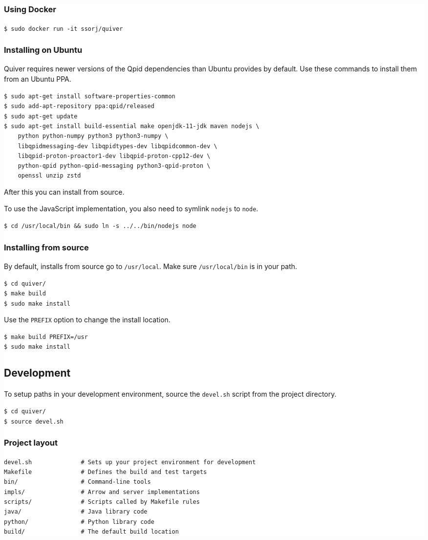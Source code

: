 ### Using Docker

    $ sudo docker run -it ssorj/quiver

### Installing on Ubuntu

Quiver requires newer versions of the Qpid dependencies than Ubuntu
provides by default.  Use these commands to install them from an
Ubuntu PPA.

    $ sudo apt-get install software-properties-common
    $ sudo add-apt-repository ppa:qpid/released
    $ sudo apt-get update
    $ sudo apt-get install build-essential make openjdk-11-jdk maven nodejs \
        python python-numpy python3 python3-numpy \
        libqpidmessaging-dev libqpidtypes-dev libqpidcommon-dev \
        libqpid-proton-proactor1-dev libqpid-proton-cpp12-dev \
        python-qpid python-qpid-messaging python3-qpid-proton \
        openssl unzip zstd

After this you can install from source.

To use the JavaScript implementation, you also need to symlink
`nodejs` to `node`.

    $ cd /usr/local/bin && sudo ln -s ../../bin/nodejs node

### Installing from source

By default, installs from source go to `/usr/local`.  Make sure
`/usr/local/bin` is in your path.

    $ cd quiver/
    $ make build
    $ sudo make install

Use the `PREFIX` option to change the install location.

    $ make build PREFIX=/usr
    $ sudo make install

## Development

To setup paths in your development environment, source the `devel.sh`
script from the project directory.

    $ cd quiver/
    $ source devel.sh

### Project layout

    devel.sh              # Sets up your project environment for development
    Makefile              # Defines the build and test targets
    bin/                  # Command-line tools
    impls/                # Arrow and server implementations
    scripts/              # Scripts called by Makefile rules
    java/                 # Java library code
    python/               # Python library code
    build/                # The default build location
